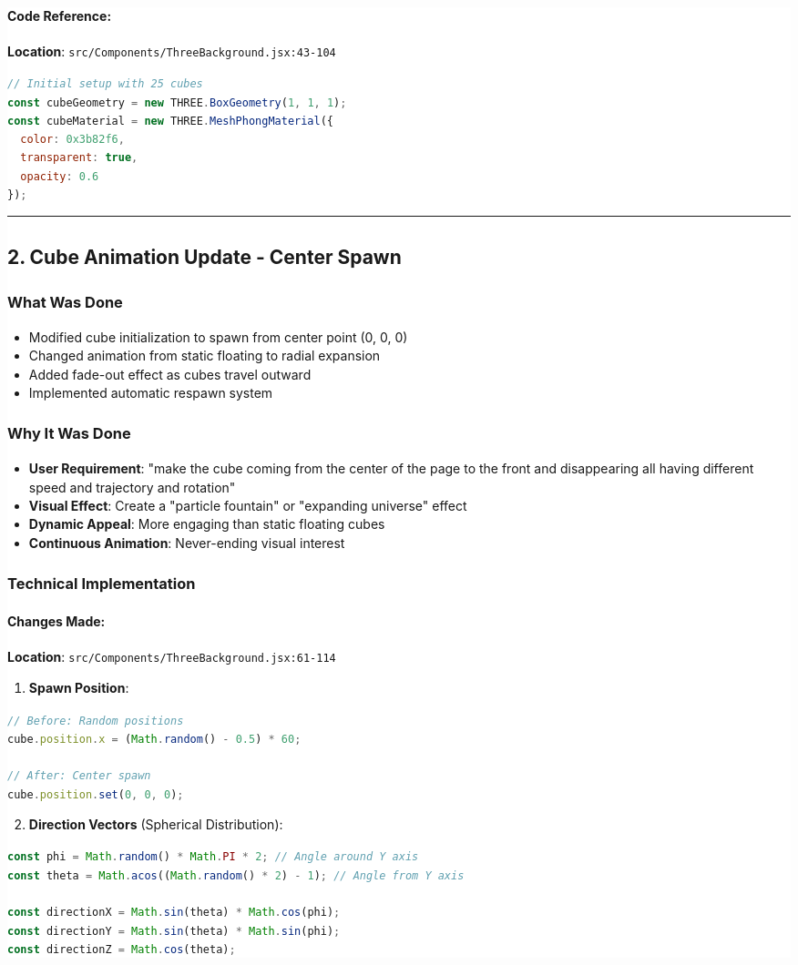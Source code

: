 #### Code Reference:
**Location**: `src/Components/ThreeBackground.jsx:43-104`
```javascript
// Initial setup with 25 cubes
const cubeGeometry = new THREE.BoxGeometry(1, 1, 1);
const cubeMaterial = new THREE.MeshPhongMaterial({
  color: 0x3b82f6,
  transparent: true,
  opacity: 0.6
});
```

---

## 2. Cube Animation Update - Center Spawn

### What Was Done
- Modified cube initialization to spawn from center point (0, 0, 0)
- Changed animation from static floating to radial expansion
- Added fade-out effect as cubes travel outward
- Implemented automatic respawn system

### Why It Was Done
- **User Requirement**: "make the cube coming from the center of the page to the front and disappearing all having different speed and trajectory and rotation"
- **Visual Effect**: Create a "particle fountain" or "expanding universe" effect
- **Dynamic Appeal**: More engaging than static floating cubes
- **Continuous Animation**: Never-ending visual interest

### Technical Implementation

#### Changes Made:
**Location**: `src/Components/ThreeBackground.jsx:61-114`

1. **Spawn Position**:
```javascript
// Before: Random positions
cube.position.x = (Math.random() - 0.5) * 60;

// After: Center spawn
cube.position.set(0, 0, 0);
```

2. **Direction Vectors** (Spherical Distribution):
```javascript
const phi = Math.random() * Math.PI * 2; // Angle around Y axis
const theta = Math.acos((Math.random() * 2) - 1); // Angle from Y axis

const directionX = Math.sin(theta) * Math.cos(phi);
const directionY = Math.sin(theta) * Math.sin(phi);
const directionZ = Math.cos(theta);
```
